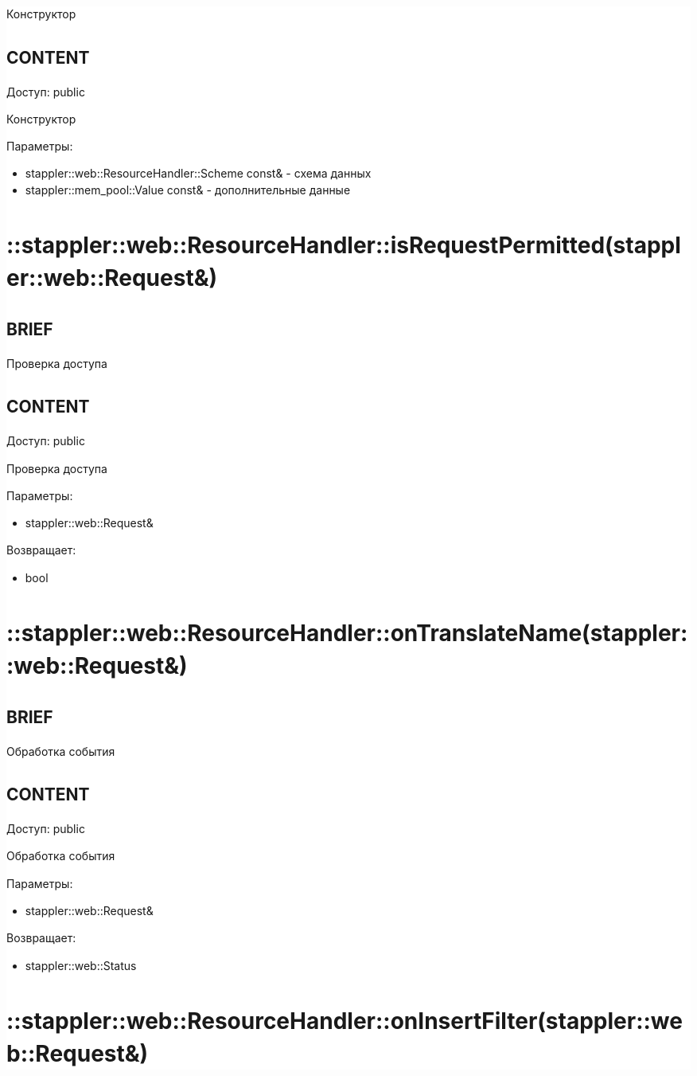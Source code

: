 Конструктор

## CONTENT

Доступ: public

Конструктор

Параметры:
* stappler::web::ResourceHandler::Scheme const& - схема данных
* stappler::mem_pool::Value const& - дополнительные данные


# ::stappler::web::ResourceHandler::isRequestPermitted(stappler::web::Request&)

## BRIEF

Проверка доступа

## CONTENT

Доступ: public

Проверка доступа

Параметры:
* stappler::web::Request&

Возвращает:
* bool

# ::stappler::web::ResourceHandler::onTranslateName(stappler::web::Request&)

## BRIEF

Обработка события

## CONTENT

Доступ: public

Обработка события

Параметры:
* stappler::web::Request&

Возвращает:
* stappler::web::Status

# ::stappler::web::ResourceHandler::onInsertFilter(stappler::web::Request&)

